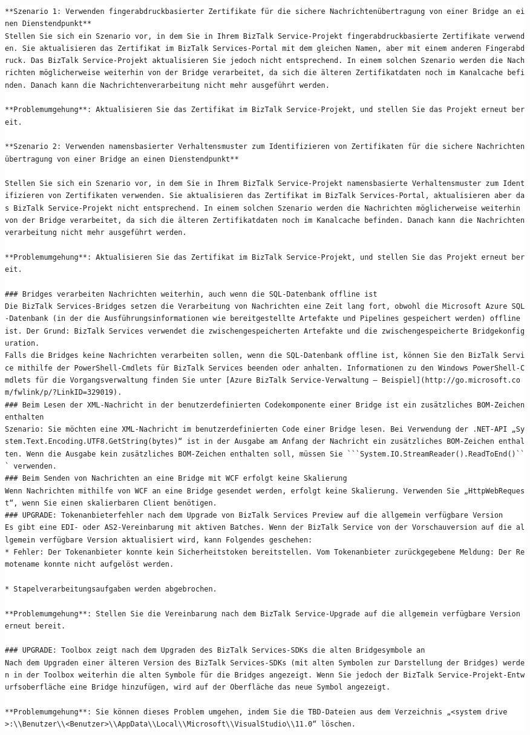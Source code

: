 ```<s:Fault xmlns:s="http://schemas.xmlsoap.org/soap/envelope/">
**Szenario 1: Verwenden fingerabdruckbasierter Zertifikate für die sichere Nachrichtenübertragung von einer Bridge an einen Dienstendpunkt**  
Stellen Sie sich ein Szenario vor, in dem Sie in Ihrem BizTalk Service-Projekt fingerabdruckbasierte Zertifikate verwenden. Sie aktualisieren das Zertifikat im BizTalk Services-Portal mit dem gleichen Namen, aber mit einem anderen Fingerabdruck. Das BizTalk Service-Projekt aktualisieren Sie jedoch nicht entsprechend. In einem solchen Szenario werden die Nachrichten möglicherweise weiterhin von der Bridge verarbeitet, da sich die älteren Zertifikatdaten noch im Kanalcache befinden. Danach kann die Nachrichtenverarbeitung nicht mehr ausgeführt werden.

**Problemumgehung**: Aktualisieren Sie das Zertifikat im BizTalk Service-Projekt, und stellen Sie das Projekt erneut bereit.

**Szenario 2: Verwenden namensbasierter Verhaltensmuster zum Identifizieren von Zertifikaten für die sichere Nachrichtenübertragung von einer Bridge an einen Dienstendpunkt**

Stellen Sie sich ein Szenario vor, in dem Sie in Ihrem BizTalk Service-Projekt namensbasierte Verhaltensmuster zum Identifizieren von Zertifikaten verwenden. Sie aktualisieren das Zertifikat im BizTalk Services-Portal, aktualisieren aber das BizTalk Service-Projekt nicht entsprechend. In einem solchen Szenario werden die Nachrichten möglicherweise weiterhin von der Bridge verarbeitet, da sich die älteren Zertifikatdaten noch im Kanalcache befinden. Danach kann die Nachrichtenverarbeitung nicht mehr ausgeführt werden.

**Problemumgehung**: Aktualisieren Sie das Zertifikat im BizTalk Service-Projekt, und stellen Sie das Projekt erneut bereit.

### Bridges verarbeiten Nachrichten weiterhin, auch wenn die SQL-Datenbank offline ist
Die BizTalk Services-Bridges setzen die Verarbeitung von Nachrichten eine Zeit lang fort, obwohl die Microsoft Azure SQL-Datenbank (in der die Ausführungsinformationen wie bereitgestellte Artefakte und Pipelines gespeichert werden) offline ist. Der Grund: BizTalk Services verwendet die zwischengespeicherten Artefakte und die zwischengespeicherte Bridgekonfiguration. 
Falls die Bridges keine Nachrichten verarbeiten sollen, wenn die SQL-Datenbank offline ist, können Sie den BizTalk Service mithilfe der PowerShell-Cmdlets für BizTalk Services beenden oder anhalten. Informationen zu den Windows PowerShell-Cmdlets für die Vorgangsverwaltung finden Sie unter [Azure BizTalk Service-Verwaltung – Beispiel](http://go.microsoft.com/fwlink/p/?LinkID=329019).
### Beim Lesen der XML-Nachricht in der benutzerdefinierten Codekomponente einer Bridge ist ein zusätzliches BOM-Zeichen enthalten
Szenario: Sie möchten eine XML-Nachricht im benutzerdefinierten Code einer Bridge lesen. Bei Verwendung der .NET-API „System.Text.Encoding.UTF8.GetString(bytes)“ ist in der Ausgabe am Anfang der Nachricht ein zusätzliches BOM-Zeichen enthalten. Wenn die Ausgabe kein zusätzliches BOM-Zeichen enthalten soll, müssen Sie ```System.IO.StreamReader().ReadToEnd()``` verwenden.
### Beim Senden von Nachrichten an eine Bridge mit WCF erfolgt keine Skalierung
Wenn Nachrichten mithilfe von WCF an eine Bridge gesendet werden, erfolgt keine Skalierung. Verwenden Sie „HttpWebRequest“, wenn Sie einen skalierbaren Client benötigen.
### UPGRADE: Tokenanbieterfehler nach dem Upgrade von BizTalk Services Preview auf die allgemein verfügbare Version
Es gibt eine EDI- oder AS2-Vereinbarung mit aktiven Batches. Wenn der BizTalk Service von der Vorschauversion auf die allgemein verfügbare Version aktualisiert wird, kann Folgendes geschehen:
* Fehler: Der Tokenanbieter konnte kein Sicherheitstoken bereitstellen. Vom Tokenanbieter zurückgegebene Meldung: Der Remotename konnte nicht aufgelöst werden.

* Stapelverarbeitungsaufgaben werden abgebrochen.

**Problemumgehung**: Stellen Sie die Vereinbarung nach dem BizTalk Service-Upgrade auf die allgemein verfügbare Version erneut bereit.

### UPGRADE: Toolbox zeigt nach dem Upgraden des BizTalk Services-SDKs die alten Bridgesymbole an
Nach dem Upgraden einer älteren Version des BizTalk Services-SDKs (mit alten Symbolen zur Darstellung der Bridges) werden in der Toolbox weiterhin die alten Symbole für die Bridges angezeigt. Wenn Sie jedoch der BizTalk Service-Projekt-Entwurfsoberfläche eine Bridge hinzufügen, wird auf der Oberfläche das neue Symbol angezeigt.

**Problemumgehung**: Sie können dieses Problem umgehen, indem Sie die TBD-Dateien aus dem Verzeichnis „<system drive>:\\Benutzer\\<Benutzer>\\AppData\\Local\\Microsoft\\VisualStudio\\11.0“ löschen.
```